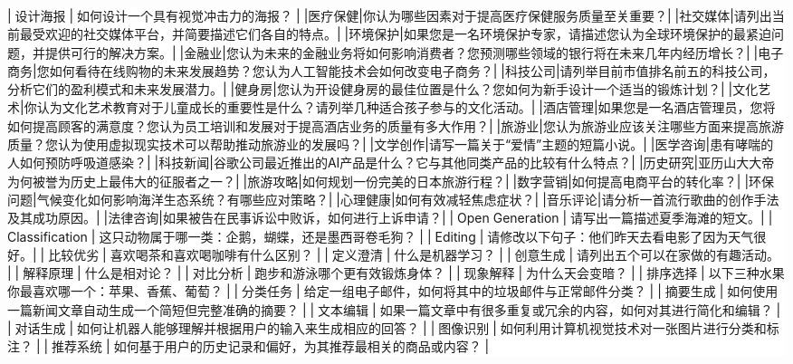 | 设计海报                           | 如何设计一个具有视觉冲击力的海报？                                                                                                                                                                                                                                                                                                                                                                                                                                                                                                                                                                                                                                                                                                                                                                                                                                                                                                                                                                                                                                                                                                                                                                                                                                                                                                                                                                                                                                                                                                                                              |
|医疗保健|你认为哪些因素对于提高医疗保健服务质量至关重要？|
|社交媒体|请列出当前最受欢迎的社交媒体平台，并简要描述它们各自的特点。|
|环境保护|如果您是一名环境保护专家，请描述您认为全球环境保护的最紧迫问题，并提供可行的解决方案。|
|金融业|您认为未来的金融业务将如何影响消费者？您预测哪些领域的银行将在未来几年内经历增长？|
|电子商务|您如何看待在线购物的未来发展趋势？您认为人工智能技术会如何改变电子商务？|
|科技公司|请列举目前市值排名前五的科技公司，分析它们的盈利模式和未来发展潜力。|
|健身房|您认为开设健身房的最佳位置是什么？您如何为新手设计一个适当的锻炼计划？|
|文化艺术|你认为文化艺术教育对于儿童成长的重要性是什么？请列举几种适合孩子参与的文化活动。|
|酒店管理|如果您是一名酒店管理员，您将如何提高顾客的满意度？您认为员工培训和发展对于提高酒店业务的质量有多大作用？|
|旅游业|您认为旅游业应该关注哪些方面来提高旅游质量？您认为使用虚拟现实技术可以帮助推动旅游业的发展吗？|
|文学创作|请写一篇关于“爱情”主题的短篇小说。|
|医学咨询|患有哮喘的人如何预防呼吸道感染？|
|科技新闻|谷歌公司最近推出的AI产品是什么？它与其他同类产品的比较有什么特点？|
|历史研究|亚历山大大帝为何被誉为历史上最伟大的征服者之一？|
|旅游攻略|如何规划一份完美的日本旅游行程？|
|数字营销|如何提高电商平台的转化率？|
|环保问题|气候变化如何影响海洋生态系统？有哪些应对策略？|
|心理健康|如何有效减轻焦虑症状？|
|音乐评论|请分析一首流行歌曲的创作手法及其成功原因。|
|法律咨询|如果被告在民事诉讼中败诉，如何进行上诉申请？|
| Open Generation | 请写出一篇描述夏季海滩的短文。|
| Classification | 这只动物属于哪一类：企鹅，蝴蝶，还是墨西哥卷毛狗？ |
| Editing | 请修改以下句子：他们昨天去看电影了因为天气很好。|
| 比较优劣 | 喜欢喝茶和喜欢喝咖啡有什么区别？ |
| 定义澄清 | 什么是机器学习？ |
| 创意生成 | 请列出五个可以在家做的有趣活动。 |
| 解释原理 | 什么是相对论？ |
| 对比分析 | 跑步和游泳哪个更有效锻炼身体？ |
| 现象解释 | 为什么天会变暗？ |
| 排序选择 | 以下三种水果你最喜欢哪一个：苹果、香蕉、葡萄？ |
| 分类任务 | 给定一组电子邮件，如何将其中的垃圾邮件与正常邮件分类？ |
| 摘要生成 | 如何使用一篇新闻文章自动生成一个简短但完整准确的摘要？ |
| 文本编辑 | 如果一篇文章中有很多重复或冗余的内容，如何对其进行简化和编辑？ |
| 对话生成 | 如何让机器人能够理解并根据用户的输入来生成相应的回答？ |
| 图像识别 | 如何利用计算机视觉技术对一张图片进行分类和标注？ |
| 推荐系统 | 如何基于用户的历史记录和偏好，为其推荐最相关的商品或内容？ |